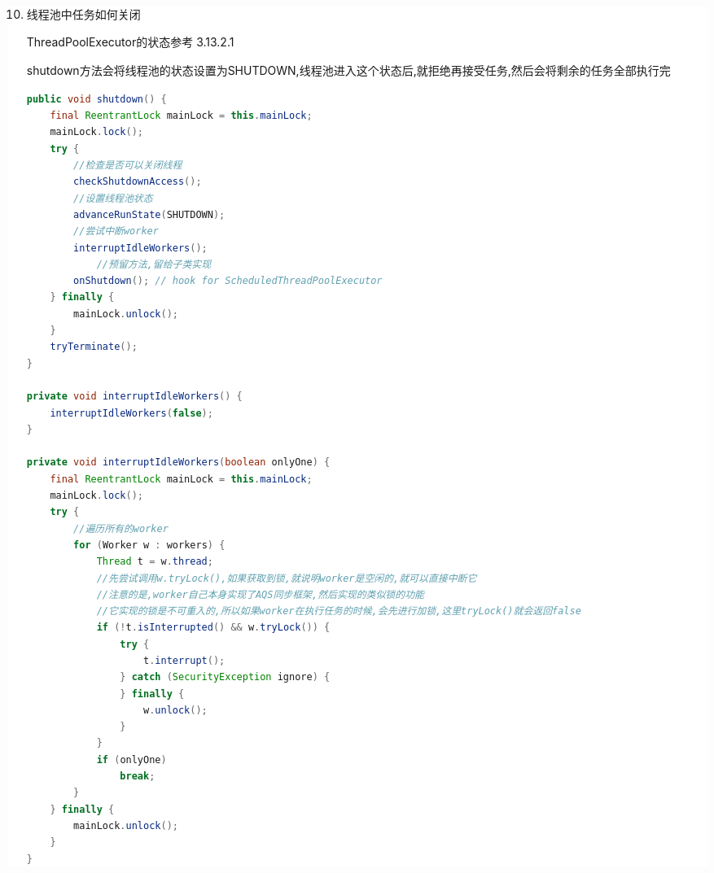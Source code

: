 10. 线程池中任务如何关闭

    ThreadPoolExecutor的状态参考 3.13.2.1

    shutdown方法会将线程池的状态设置为SHUTDOWN,线程池进入这个状态后,就拒绝再接受任务,然后会将剩余的任务全部执行完

    ```java
    public void shutdown() {
        final ReentrantLock mainLock = this.mainLock;
        mainLock.lock();
        try {
            //检查是否可以关闭线程
            checkShutdownAccess();
            //设置线程池状态
            advanceRunState(SHUTDOWN);
            //尝试中断worker
            interruptIdleWorkers();
                //预留方法,留给子类实现
            onShutdown(); // hook for ScheduledThreadPoolExecutor
        } finally {
            mainLock.unlock();
        }
        tryTerminate();
    }
    
    private void interruptIdleWorkers() {
        interruptIdleWorkers(false);
    }
    
    private void interruptIdleWorkers(boolean onlyOne) {
        final ReentrantLock mainLock = this.mainLock;
        mainLock.lock();
        try {
            //遍历所有的worker
            for (Worker w : workers) {
                Thread t = w.thread;
                //先尝试调用w.tryLock(),如果获取到锁,就说明worker是空闲的,就可以直接中断它
                //注意的是,worker自己本身实现了AQS同步框架,然后实现的类似锁的功能
                //它实现的锁是不可重入的,所以如果worker在执行任务的时候,会先进行加锁,这里tryLock()就会返回false
                if (!t.isInterrupted() && w.tryLock()) {
                    try {
                        t.interrupt();
                    } catch (SecurityException ignore) {
                    } finally {
                        w.unlock();
                    }
                }
                if (onlyOne)
                    break;
            }
        } finally {
            mainLock.unlock();
        }
    }
    ```
